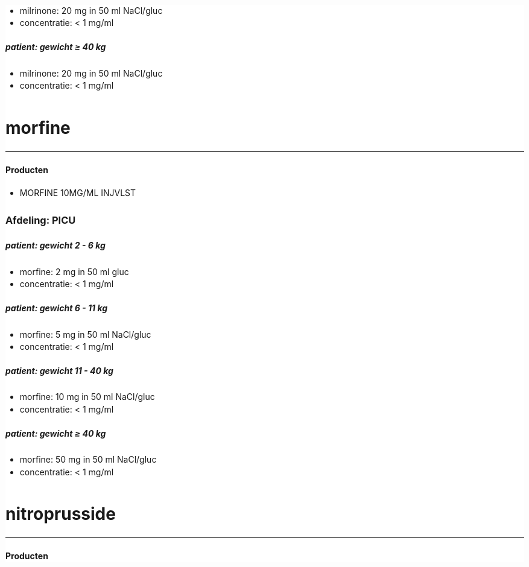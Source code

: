 
* milrinone:  20 mg in 50 ml NaCl/gluc
* concentratie: < 1 mg/ml


##### patient:  gewicht ≥ 40 kg


* milrinone:  20 mg in 50 ml NaCl/gluc
* concentratie: < 1 mg/ml



# morfine
---

#### Producten

* MORFINE 10MG/ML INJVLST




### Afdeling: PICU

##### patient:  gewicht 2 - 6 kg


* morfine:  2 mg in 50 ml gluc
* concentratie: < 1 mg/ml


##### patient:  gewicht 6 - 11 kg


* morfine:  5 mg in 50 ml NaCl/gluc
* concentratie: < 1 mg/ml


##### patient:  gewicht 11 - 40 kg


* morfine:  10 mg in 50 ml NaCl/gluc
* concentratie: < 1 mg/ml


##### patient:  gewicht ≥ 40 kg


* morfine:  50 mg in 50 ml NaCl/gluc
* concentratie: < 1 mg/ml



# nitroprusside
---

#### Producten

